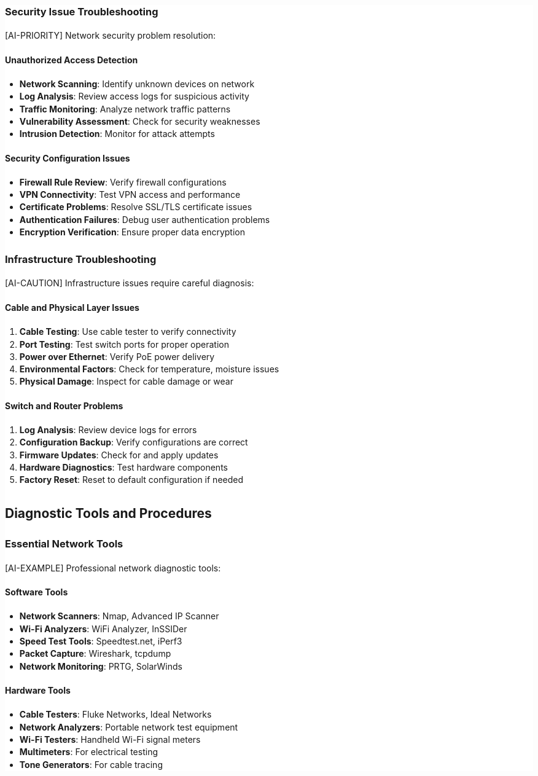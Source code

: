 ### Security Issue Troubleshooting

[AI-PRIORITY] Network security problem resolution:

#### Unauthorized Access Detection
- **Network Scanning**: Identify unknown devices on network
- **Log Analysis**: Review access logs for suspicious activity
- **Traffic Monitoring**: Analyze network traffic patterns
- **Vulnerability Assessment**: Check for security weaknesses
- **Intrusion Detection**: Monitor for attack attempts

#### Security Configuration Issues
- **Firewall Rule Review**: Verify firewall configurations
- **VPN Connectivity**: Test VPN access and performance
- **Certificate Problems**: Resolve SSL/TLS certificate issues
- **Authentication Failures**: Debug user authentication problems
- **Encryption Verification**: Ensure proper data encryption

### Infrastructure Troubleshooting

[AI-CAUTION] Infrastructure issues require careful diagnosis:

#### Cable and Physical Layer Issues
1. **Cable Testing**: Use cable tester to verify connectivity
2. **Port Testing**: Test switch ports for proper operation
3. **Power over Ethernet**: Verify PoE power delivery
4. **Environmental Factors**: Check for temperature, moisture issues
5. **Physical Damage**: Inspect for cable damage or wear

#### Switch and Router Problems
1. **Log Analysis**: Review device logs for errors
2. **Configuration Backup**: Verify configurations are correct
3. **Firmware Updates**: Check for and apply updates
4. **Hardware Diagnostics**: Test hardware components
5. **Factory Reset**: Reset to default configuration if needed

## Diagnostic Tools and Procedures

### Essential Network Tools

[AI-EXAMPLE] Professional network diagnostic tools:

#### Software Tools
- **Network Scanners**: Nmap, Advanced IP Scanner
- **Wi-Fi Analyzers**: WiFi Analyzer, InSSIDer
- **Speed Test Tools**: Speedtest.net, iPerf3
- **Packet Capture**: Wireshark, tcpdump
- **Network Monitoring**: PRTG, SolarWinds

#### Hardware Tools
- **Cable Testers**: Fluke Networks, Ideal Networks
- **Network Analyzers**: Portable network test equipment
- **Wi-Fi Testers**: Handheld Wi-Fi signal meters
- **Multimeters**: For electrical testing
- **Tone Generators**: For cable tracing
